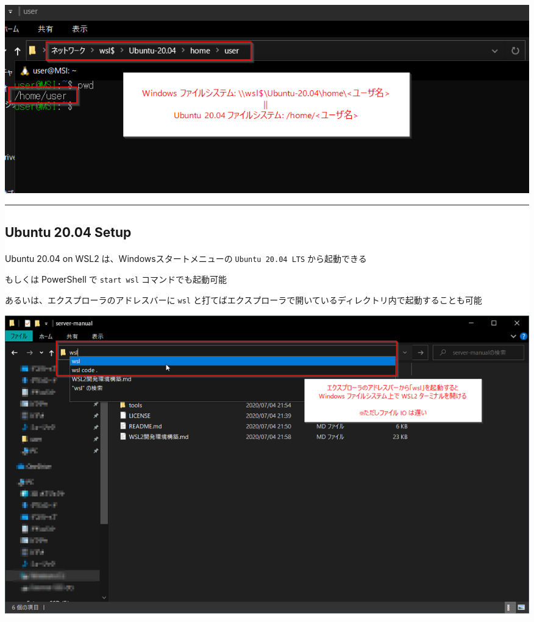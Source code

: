 ![wsl2_path_linux.png](./img/wsl2_path_linux.png)

***

## Ubuntu 20.04 Setup

Ubuntu 20.04 on WSL2 は、Windowsスタートメニューの `Ubuntu 20.04 LTS` から起動できる

もしくは PowerShell で `start wsl` コマンドでも起動可能

あるいは、エクスプローラのアドレスバーに `wsl` と打てばエクスプローラで開いているディレクトリ内で起動することも可能

![wsl_from_explorer.png](./img/wsl_from_explorer.png)
